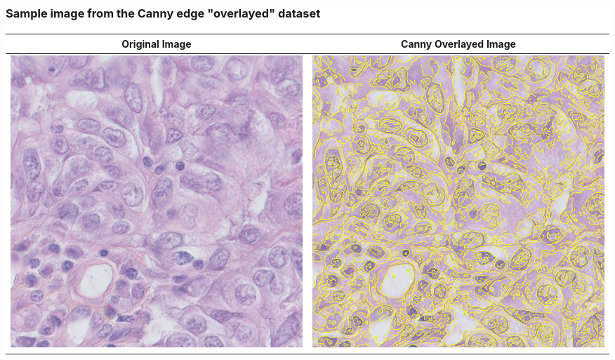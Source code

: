 ### Sample image from the Canny edge "overlayed" dataset

Original Image            |  Canny Overlayed Image
:-------------------------:|:-------------------------:
![](img/original_image.png)  |  ![](img/canny_image.png)
